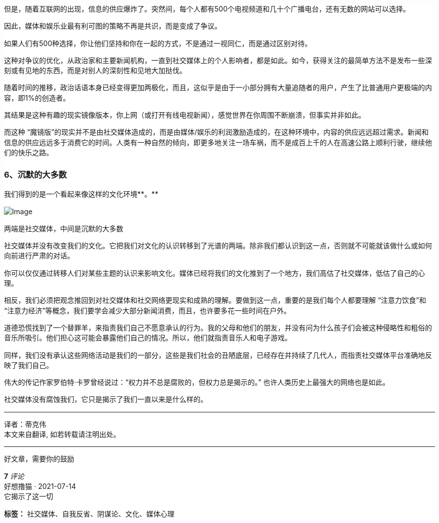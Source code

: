 但是，随着互联网的出现，信息的供应爆炸了。突然间，每个人都有500个电视频道和几十个广播电台，还有无数的网站可以选择。

因此，媒体和娱乐业最有利可图的策略不再是共识，而是变成了争议。

如果人们有500种选择，你让他们坚持和你在一起的方式，不是通过一视同仁，而是通过区别对待。

这种对争议的优化，从政治家和主要新闻机构，一直到社交媒体上的个人影响者，都是如此。如今，获得关注的最简单方法不是发布一些深刻或有见地的东西，而是对别人的深刻性和见地大加挞伐。

随着时间的推移，政治话语本身已经变得更加两极化，而且，这似乎是由于一小部分拥有大量追随者的用户，产生了比普通用户更极端的内容，即1%的创造者。

其结果是这种有趣的现实镜像版本，你上网（或打开有线电视新闻），感觉世界在你周围不断崩溃，但事实并非如此。

而这种 “魔镜版”的现实并不是由社交媒体造成的，而是由媒体/娱乐的利润激励造成的，在这种环境中，内容的供应远远超过需求。新闻和信息的供应远远多于消费它的时间。人类有一种自然的倾向，即更多地关注一场车祸，而不是成百上千的人在高速公路上顺利行驶，继续他们的快乐之路。

### 6、沉默的大多数

我们得到的是一个看起来像这样的文化环境**。**

![Image](https://img.36krcdn.com/20210708/v2_b5e227c1ce5c414a84828011a768e3f3_img_png?x-oss-process=image/format,jpg/interlace,1)

两端是社交媒体，中间是沉默的大多数

社交媒体并没有改变我们的文化。它把我们对文化的认识转移到了光谱的两端。除非我们都认识到这一点，否则就不可能就该做什么或如何向前进行严肃的对话。

你可以仅仅通过转移人们对某些主题的认识来影响文化。媒体已经将我们的文化推到了一个地方，我们高估了社交媒体，低估了自己的心理。

相反，我们必须把观念推回到对社交媒体和社交网络更现实和成熟的理解。要做到这一点，重要的是我们每个人都要理解 “注意力饮食”和 “注意力经济”等概念，我们要学会减少大部分新闻消费，而且，也许要多花一些时间在户外。

道德恐慌找到了一个替罪羊，来指责我们自己不愿意承认的行为。我的父母和他们的朋友，并没有问为什么孩子们会被这种侵略性和粗俗的音乐所吸引。他们担心这可能会暴露他们自己的情况。所以，他们就指责音乐人和电子游戏。

同样，我们没有承认这些网络活动是我们的一部分，这些是我们社会的丑陋底层，已经存在并持续了几代人，而指责社交媒体平台准确地反映了我们自己。

伟大的传记作家罗伯特·卡罗曾经说过：“权力并不总是腐败的，但权力总是揭示的。” 也许人类历史上最强大的网络也是如此。

社交媒体没有腐蚀我们，它只是揭示了我们一直以来是什么样的。

---

译者：蒂克伟  
本文来自翻译, 如若转载请注明出处。

---

好文章，需要你的鼓励

**7** _评论_  
好想撸猫 · 2021-07-14  
它揭示了这一切  

**标签：** 社交媒体、自我反省、阴谋论、文化、媒体心理